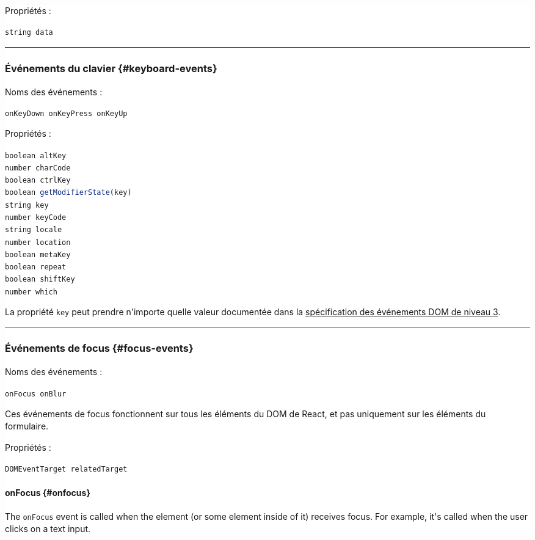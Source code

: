 Propriétés :

```javascript
string data

```

* * *

### Événements du clavier {#keyboard-events}

Noms des événements :

```
onKeyDown onKeyPress onKeyUp
```

Propriétés :

```javascript
boolean altKey
number charCode
boolean ctrlKey
boolean getModifierState(key)
string key
number keyCode
string locale
number location
boolean metaKey
boolean repeat
boolean shiftKey
number which
```

La propriété `key` peut prendre n'importe quelle valeur documentée dans la [spécification des événements DOM de niveau 3](https://www.w3.org/TR/uievents-key/#named-key-attribute-values).

* * *

### Événements de focus {#focus-events}

Noms des événements :

```
onFocus onBlur
```

Ces événements de focus fonctionnent sur tous les éléments du DOM de React, et pas uniquement sur les éléments du formulaire.

Propriétés :

```js
DOMEventTarget relatedTarget
```

#### onFocus {#onfocus}

The `onFocus` event is called when the element (or some element inside of it) receives focus. For example, it's called when the user clicks on a text input.
